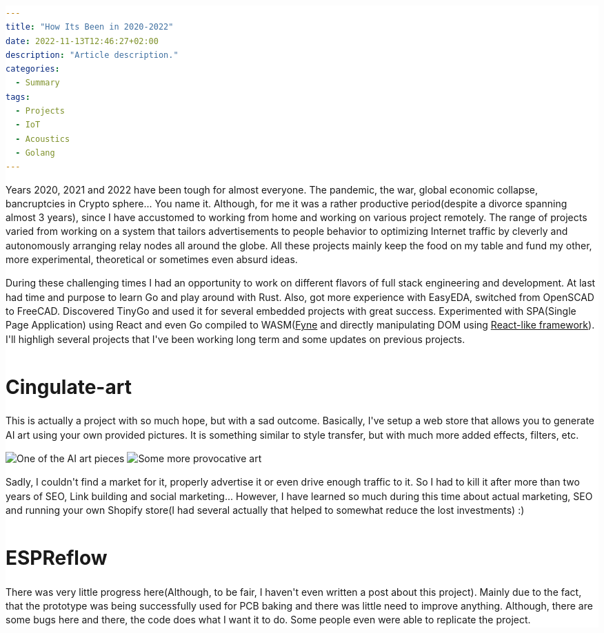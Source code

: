 ```yaml
---
title: "How Its Been in 2020-2022"
date: 2022-11-13T12:46:27+02:00
description: "Article description."
categories:
  - Summary
tags:
  - Projects
  - IoT
  - Acoustics
  - Golang
---
```


Years 2020, 2021 and 2022 have been tough for almost everyone. The pandemic, the war, global economic collapse, bancruptcies in Crypto sphere... You name it.
Although, for me it was a rather productive period(despite a divorce spanning almost 3 years), since I have accustomed to working from home and working on various project remotely. The range of projects varied from working on a system that tailors advertisements to people behavior to optimizing Internet traffic by cleverly and autonomously arranging relay nodes all around the globe.
All these projects mainly keep the food on my table and fund my other, more experimental, theoretical or sometimes even absurd ideas.

During these challenging times I had an opportunity to work on different flavors of full stack engineering and development. At last had time and purpose to learn Go and play around with Rust.
Also, got more experience with EasyEDA, switched from OpenSCAD to FreeCAD. Discovered TinyGo and used it for several embedded projects with great success.
Experimented with SPA(Single Page Application) using React and even Go compiled to WASM([Fyne](https://github.com/fyne-io/fyne) and directly manipulating DOM using [React-like framework](https://github.com/hexops/vecty)).
I'll highligh several projects that I've been working long term and some updates on previous projects.

# Cingulate-art
This is actually a project with so much hope, but with a sad outcome. 
Basically, I've setup a web store that allows you to generate AI art using your own provided pictures. It is something similar to style transfer, but with 
much more added effects, filters, etc.

![One of the AI art pieces](cingulate-art.jpg)
![Some more provocative art](mockup-4cd0cb5f_1296x.jpg)

Sadly, I couldn't find a market for it, properly advertise it or even drive enough traffic to it. So I had to kill it after more than two years of SEO, Link building and social marketing...
However, I have learned so much during this time about actual marketing, SEO and running your own Shopify store(I had several actually that helped to somewhat reduce the lost investments) :)

# ESPReflow
There was very little progress here(Although, to be fair, I haven't even written a post about this project). Mainly due to the fact, that the prototype was being successfully used for PCB baking and there was little need to improve anything.
Although, there are some bugs here and there, the code does what I want it to do. Some people even were able to replicate the project.
